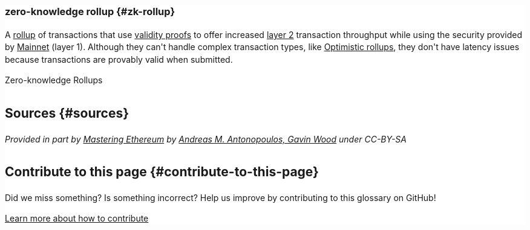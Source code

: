 ### zero-knowledge rollup {#zk-rollup}

A [rollup](#rollups) of transactions that use [validity proofs](#validity-proof) to offer increased [layer 2](#layer-2) transaction throughput while using the security provided by [Mainnet](#mainnet) (layer 1). Although they can't handle complex transaction types, like [Optimistic rollups](#optimistic-rollups), they don't have latency issues because transactions are provably valid when submitted.

<DocLink to="/developers/docs/scaling/zk-rollups/">
  Zero-knowledge Rollups
</DocLink>

<Divider />

## Sources {#sources}

_Provided in part by [Mastering Ethereum](https://github.com/ethereumbook/ethereumbook) by [Andreas M. Antonopoulos, Gavin Wood](https://ethereumbook.info) under CC-BY-SA_

<Divider />

## Contribute to this page {#contribute-to-this-page}

Did we miss something? Is something incorrect? Help us improve by contributing to this glossary on GitHub!

[Learn more about how to contribute](/contributing/adding-glossary-terms)
